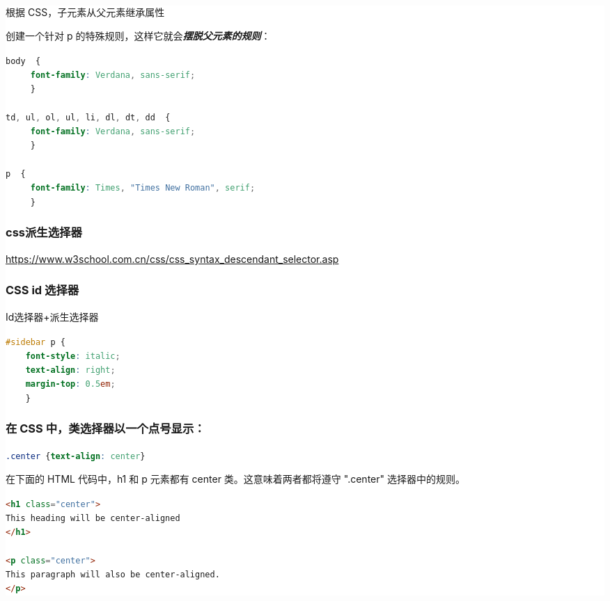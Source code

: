 根据 CSS，子元素从父元素继承属性



创建一个针对 p 的特殊规则，这样它就会***摆脱父元素的规则***：

```css
body  {
     font-family: Verdana, sans-serif;
     }

td, ul, ol, ul, li, dl, dt, dd  {
     font-family: Verdana, sans-serif;
     }

p  {
     font-family: Times, "Times New Roman", serif;
     }
```



### **css派生选择器**

https://www.w3school.com.cn/css/css_syntax_descendant_selector.asp



### **CSS id 选择器**

Id选择器+派生选择器

```css
#sidebar p {
	font-style: italic;
	text-align: right;
	margin-top: 0.5em;
	}
```



### **在 CSS 中，类选择器以一个点号显示：**

```css
.center {text-align: center}
```

在下面的 HTML 代码中，h1 和 p 元素都有 center 类。这意味着两者都将遵守 ".center" 选择器中的规则。

```html
<h1 class="center">
This heading will be center-aligned
</h1>

<p class="center">
This paragraph will also be center-aligned.
</p>
```
